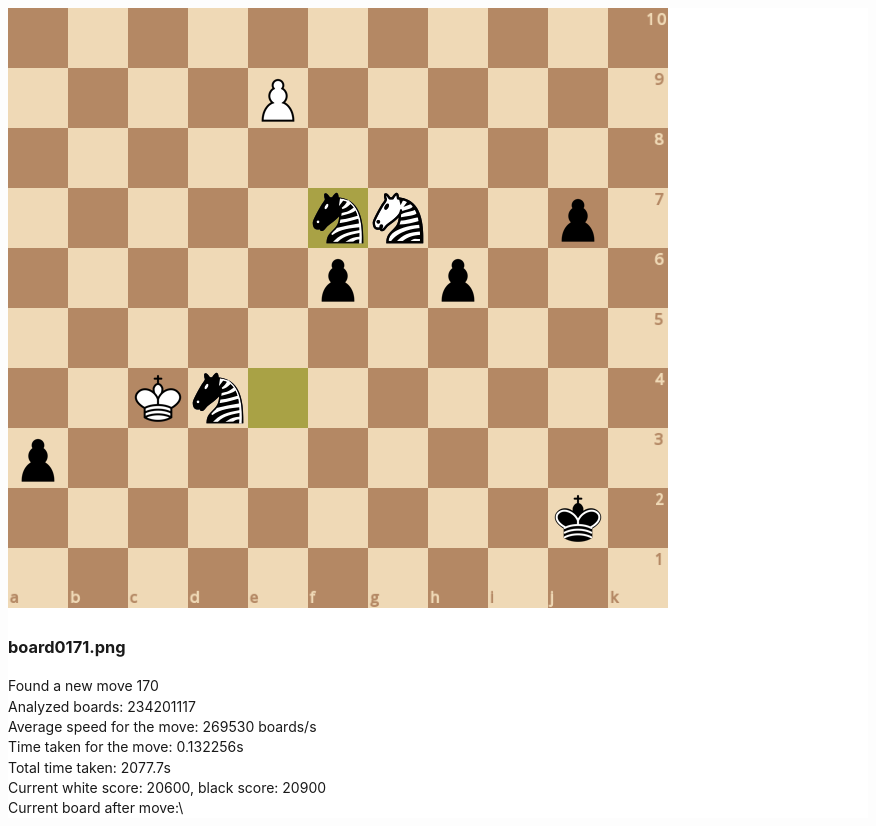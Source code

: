 ![board0170.png](images/board0170.png)

### board0171.png

Found a new move 170\
Analyzed boards: 234201117\
Average speed for the move: 269530 boards/s\
Time taken for the move: 0.132256s\
Total time taken: 2077.7s\
Current white score: 20600, black score: 20900\
Current board after move:\